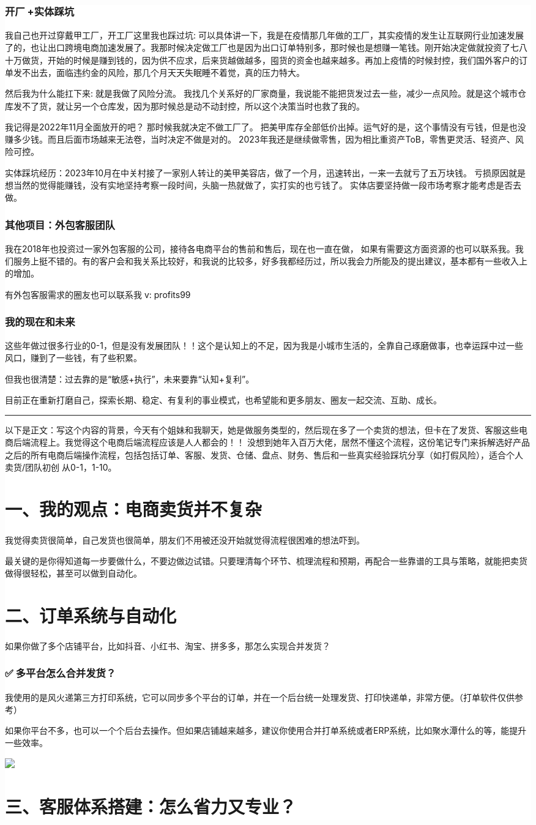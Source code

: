 ### 开厂 +实体踩坑

我自己也开过穿戴甲工厂，开工厂这里我也踩过坑: 可以具体讲一下，我是在疫情那几年做的工厂，其实疫情的发生让互联网行业加速发展了的，也让出口跨境电商加速发展了。我那时候决定做工厂也是因为出口订单特别多，那时候也是想赚一笔钱。刚开始决定做就投资了七八十万做货，开始的时候是赚到钱的，因为供不应求，后来货越做越多，囤货的资金也越来越多。再加上疫情的时候封控，我们国外客户的订单发不出去，面临违约金的风险，那几个月天天失眠睡不着觉，真的压力特大。

然后我为什么能扛下来: 就是我做了风险分流。 我找几个关系好的厂家商量，我说能不能把货发过去一些，减少一点风险。就是这个城市仓库发不了货，就让另一个仓库发，因为那时候总是动不动封控，所以这个决策当时也救了我的。

我记得是2022年11月全面放开的吧？ 那时候我就决定不做工厂了。 把美甲库存全部低价出掉。运气好的是，这个事情没有亏钱，但是也没赚多少钱。而且后面市场越来无法卷，当时决定不做是对的。 2023年我还是继续做零售，因为相比重资产ToB，零售更灵活、轻资产、风险可控。

实体踩坑经历：2023年10月在中关村接了一家别人转让的美甲美容店，做了一个月，迅速转出，一来一去就亏了五万块钱。 亏损原因就是想当然的觉得能赚钱，没有实地坚持考察一段时间，头脑一热就做了，实打实的也亏钱了。 实体店要坚持做一段市场考察才能考虑是否去做。

### 其他项目：外包客服团队

我在2018年也投资过一家外包客服的公司，接待各电商平台的售前和售后，现在也一直在做， 如果有需要这方面资源的也可以联系我。我们服务上挺不错的。有的客户会和我关系比较好，和我说的比较多，好多我都经历过，所以我会力所能及的提出建议，基本都有一些收入上的增加。

有外包客服需求的圈友也可以联系我 v: profits99

### 我的现在和未来

这些年做过很多行业的0-1，但是没有发展团队！！这个是认知上的不足，因为我是小城市生活的，全靠自己琢磨做事，也幸运踩中过一些风口，赚到了一些钱，有了些积累。

但我也很清楚：过去靠的是“敏感+执行”，未来要靠“认知+复利”。

目前正在重新打磨自己，探索长期、稳定、有复利的事业模式，也希望能和更多朋友、圈友一起交流、互助、成长。

* * *

以下是正文：写这个内容的背景，今天有个姐妹和我聊天，她是做服务类型的，然后现在多了一个卖货的想法，但卡在了发货、客服这些电商后端流程上。我觉得这个电商后端流程应该是人人都会的！！ 没想到她年入百万大佬，居然不懂这个流程，这份笔记专门来拆解选好产品之后的所有电商后端操作流程，包括包括订单、客服、发货、仓储、盘点、财务、售后和一些真实经验踩坑分享（如打假风险），适合个人卖货/团队初创 从0-1，1-10。

# 一、我的观点：电商卖货并不复杂

我觉得卖货很简单，自己发货也很简单，朋友们不用被还没开始就觉得流程很困难的想法吓到。

最关键的是你得知道每一步要做什么，不要边做边试错。只要理清每个环节、梳理流程和预期，再配合一些靠谱的工具与策略，就能把卖货做得很轻松，甚至可以做到自动化。

# 二、订单系统与自动化

如果你做了多个店铺平台，比如抖音、小红书、淘宝、拼多多，那怎么实现合并发货？

### ✅ 多平台怎么合并发货？

我使用的是风火递第三方打印系统，它可以同步多个平台的订单，并在一个后台统一处理发货、打印快递单，非常方便。（打单软件仅供参考）

如果你平台不多，也可以一个个后台去操作。但如果店铺越来越多，建议你使用合并打单系统或者ERP系统，比如聚水潭什么的等，能提升一些效率。

![](img/8e6eeeb8d1c11b47b60ef1171e35db62.png)

# 三、客服体系搭建：怎么省力又专业？
